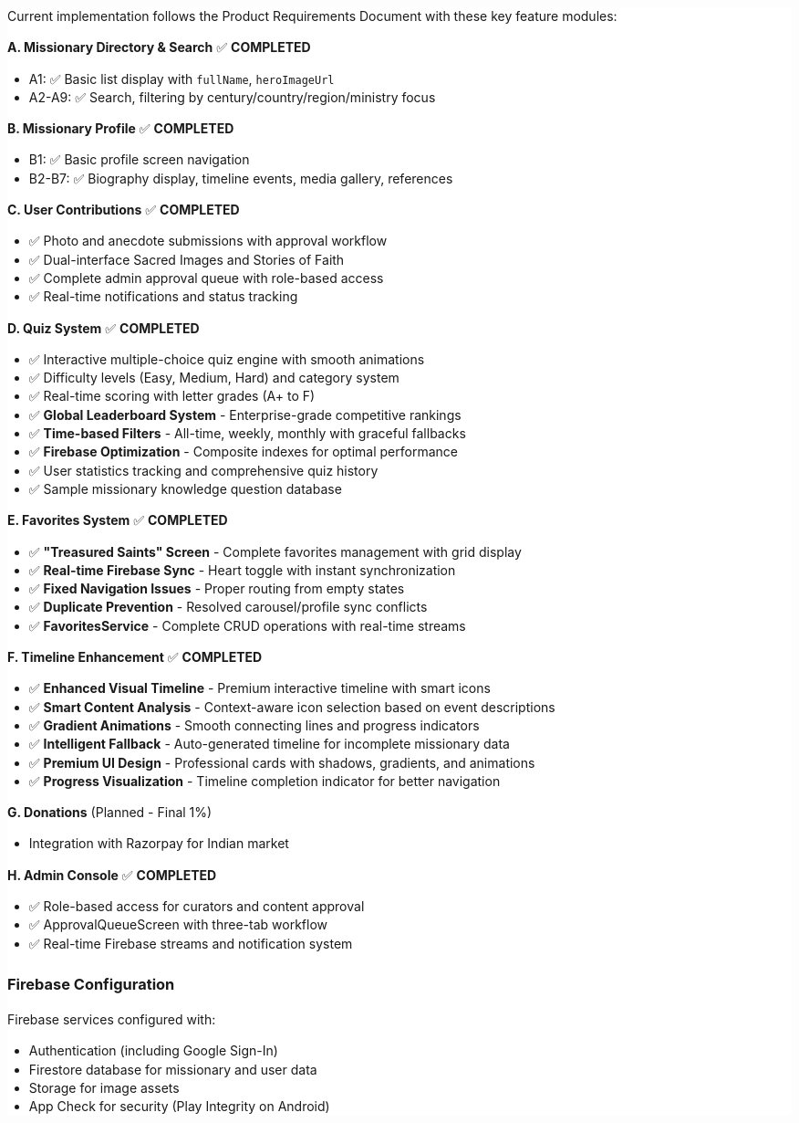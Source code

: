 Current implementation follows the Product Requirements Document with these key feature modules:

**A. Missionary Directory & Search** ✅ **COMPLETED**
- A1: ✅ Basic list display with `fullName`, `heroImageUrl`
- A2-A9: ✅ Search, filtering by century/country/region/ministry focus

**B. Missionary Profile** ✅ **COMPLETED**
- B1: ✅ Basic profile screen navigation
- B2-B7: ✅ Biography display, timeline events, media gallery, references

**C. User Contributions** ✅ **COMPLETED**
- ✅ Photo and anecdote submissions with approval workflow
- ✅ Dual-interface Sacred Images and Stories of Faith
- ✅ Complete admin approval queue with role-based access
- ✅ Real-time notifications and status tracking

**D. Quiz System** ✅ **COMPLETED**
- ✅ Interactive multiple-choice quiz engine with smooth animations
- ✅ Difficulty levels (Easy, Medium, Hard) and category system
- ✅ Real-time scoring with letter grades (A+ to F)
- ✅ **Global Leaderboard System** - Enterprise-grade competitive rankings
- ✅ **Time-based Filters** - All-time, weekly, monthly with graceful fallbacks
- ✅ **Firebase Optimization** - Composite indexes for optimal performance
- ✅ User statistics tracking and comprehensive quiz history
- ✅ Sample missionary knowledge question database

**E. Favorites System** ✅ **COMPLETED**
- ✅ **"Treasured Saints" Screen** - Complete favorites management with grid display
- ✅ **Real-time Firebase Sync** - Heart toggle with instant synchronization
- ✅ **Fixed Navigation Issues** - Proper routing from empty states
- ✅ **Duplicate Prevention** - Resolved carousel/profile sync conflicts
- ✅ **FavoritesService** - Complete CRUD operations with real-time streams

**F. Timeline Enhancement** ✅ **COMPLETED**
- ✅ **Enhanced Visual Timeline** - Premium interactive timeline with smart icons
- ✅ **Smart Content Analysis** - Context-aware icon selection based on event descriptions
- ✅ **Gradient Animations** - Smooth connecting lines and progress indicators
- ✅ **Intelligent Fallback** - Auto-generated timeline for incomplete missionary data
- ✅ **Premium UI Design** - Professional cards with shadows, gradients, and animations
- ✅ **Progress Visualization** - Timeline completion indicator for better navigation

**G. Donations** (Planned - Final 1%)
- Integration with Razorpay for Indian market

**H. Admin Console** ✅ **COMPLETED**
- ✅ Role-based access for curators and content approval
- ✅ ApprovalQueueScreen with three-tab workflow
- ✅ Real-time Firebase streams and notification system

### Firebase Configuration

Firebase services configured with:
- Authentication (including Google Sign-In)
- Firestore database for missionary and user data
- Storage for image assets
- App Check for security (Play Integrity on Android)
